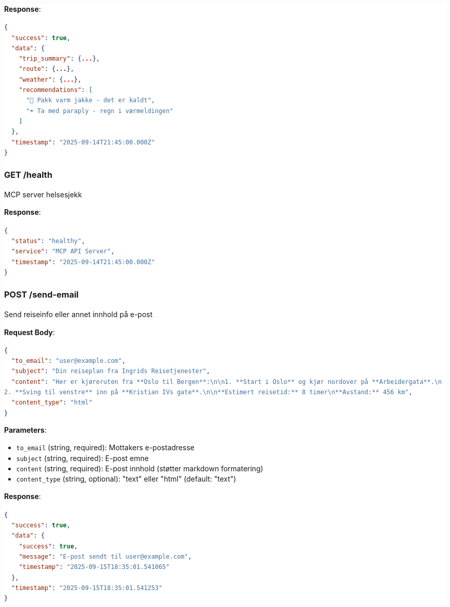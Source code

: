**Response**:
```json
{
  "success": true,
  "data": {
    "trip_summary": {...},
    "route": {...},
    "weather": {...},
    "recommendations": [
      "🧥 Pakk varm jakke - det er kaldt",
      "☂️ Ta med paraply - regn i værmeldingen"
    ]
  },
  "timestamp": "2025-09-14T21:45:00.000Z"
}
```

### GET /health
MCP server helsesjekk

**Response**:
```json
{
  "status": "healthy",
  "service": "MCP API Server",
  "timestamp": "2025-09-14T21:45:00.000Z"
}
```

### POST /send-email
Send reiseinfo eller annet innhold på e-post

**Request Body**:
```json
{
  "to_email": "user@example.com",
  "subject": "Din reiseplan fra Ingrids Reisetjenester",
  "content": "Her er kjøreruten fra **Oslo til Bergen**:\n\n1. **Start i Oslo** og kjør nordover på **Arbeidergata**.\n2. **Sving til venstre** inn på **Kristian IVs gate**.\n\n**Estimert reisetid:** 8 timer\n**Avstand:** 456 km",
  "content_type": "html"
}
```

**Parameters**:
- `to_email` (string, required): Mottakers e-postadresse
- `subject` (string, required): E-post emne
- `content` (string, required): E-post innhold (støtter markdown formatering)
- `content_type` (string, optional): "text" eller "html" (default: "text")

**Response**:
```json
{
  "success": true,
  "data": {
    "success": true,
    "message": "E-post sendt til user@example.com",
    "timestamp": "2025-09-15T18:35:01.541065"
  },
  "timestamp": "2025-09-15T18:35:01.541253"
}
```
